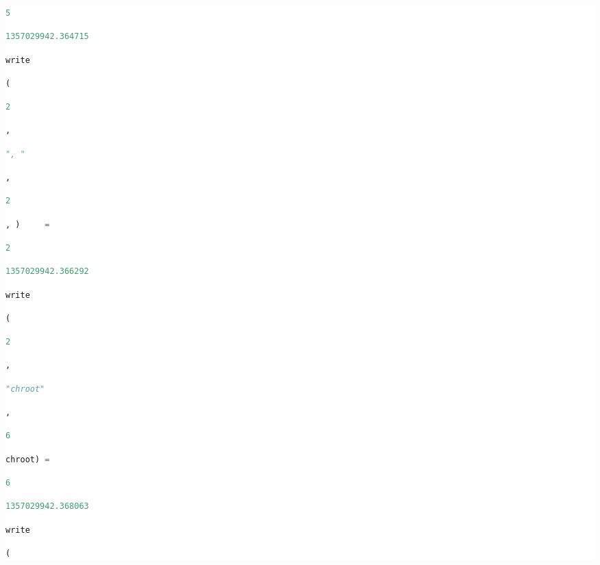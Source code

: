 ```python
5
```
```python
1357029942.364715
```
```python
write
```
```python
(
```
```python
2
```
```python
,
```
```python
", "
```
```python
,
```
```python
2
```
```python
, )     =
```
```python
2
```
```python
1357029942.366292
```
```python
write
```
```python
(
```
```python
2
```
```python
,
```
```python
"chroot"
```
```python
,
```
```python
6
```
```python
chroot) =
```
```python
6
```
```python
1357029942.368063
```
```python
write
```
```python
(
```
```python
```